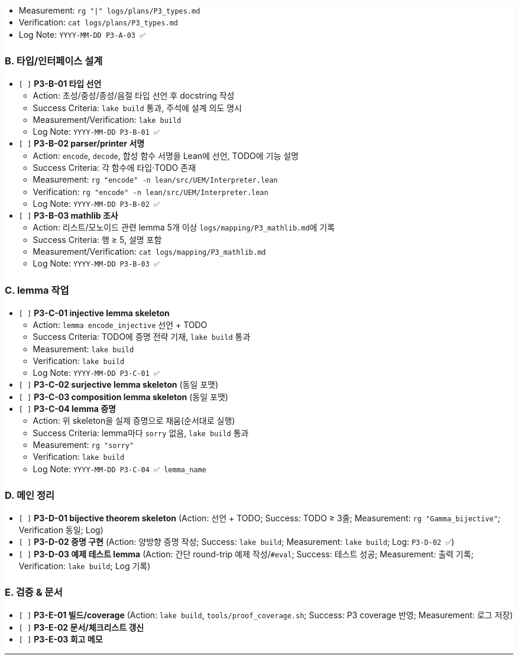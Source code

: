   - Measurement: `rg "|" logs/plans/P3_types.md`
  - Verification: `cat logs/plans/P3_types.md`
  - Log Note: `YYYY-MM-DD P3-A-03 ✅`

### B. 타입/인터페이스 설계
- `[ ]` **P3-B-01 타입 선언**
  - Action: 초성/중성/종성/음절 타입 선언 후 docstring 작성
  - Success Criteria: `lake build` 통과, 주석에 설계 의도 명시
  - Measurement/Verification: `lake build`
  - Log Note: `YYYY-MM-DD P3-B-01 ✅`
- `[ ]` **P3-B-02 parser/printer 서명**
  - Action: `encode`, `decode`, 합성 함수 서명을 Lean에 선언, TODO에 기능 설명
  - Success Criteria: 각 함수에 타입·TODO 존재
  - Measurement: `rg "encode" -n lean/src/UEM/Interpreter.lean`
  - Verification: `rg "encode" -n lean/src/UEM/Interpreter.lean`
  - Log Note: `YYYY-MM-DD P3-B-02 ✅`
- `[ ]` **P3-B-03 mathlib 조사**
  - Action: 리스트/모노이드 관련 lemma 5개 이상 `logs/mapping/P3_mathlib.md`에 기록
  - Success Criteria: 행 ≥ 5, 설명 포함
  - Measurement/Verification: `cat logs/mapping/P3_mathlib.md`
  - Log Note: `YYYY-MM-DD P3-B-03 ✅`

### C. lemma 작업
- `[ ]` **P3-C-01 injective lemma skeleton**
  - Action: `lemma encode_injective` 선언 + TODO
  - Success Criteria: TODO에 증명 전략 기재, `lake build` 통과
  - Measurement: `lake build`
  - Verification: `lake build`
  - Log Note: `YYYY-MM-DD P3-C-01 ✅`
- `[ ]` **P3-C-02 surjective lemma skeleton** (동일 포맷)
- `[ ]` **P3-C-03 composition lemma skeleton** (동일 포맷)
- `[ ]` **P3-C-04 lemma 증명**
  - Action: 위 skeleton을 실제 증명으로 채움(순서대로 실행)
  - Success Criteria: lemma마다 `sorry` 없음, `lake build` 통과
  - Measurement: `rg "sorry"`
  - Verification: `lake build`
  - Log Note: `YYYY-MM-DD P3-C-04 ✅ lemma_name`

### D. 메인 정리
- `[ ]` **P3-D-01 bijective theorem skeleton** (Action: 선언 + TODO; Success: TODO ≥ 3줄; Measurement: `rg "Gamma_bijective"`; Verification 동일; Log)
- `[ ]` **P3-D-02 증명 구현** (Action: 양방향 증명 작성; Success: `lake build`; Measurement: `lake build`; Log: `P3-D-02 ✅`)
- `[ ]` **P3-D-03 예제 테스트 lemma** (Action: 간단 round-trip 예제 작성/`#eval`; Success: 테스트 성공; Measurement: 출력 기록; Verification: `lake build`; Log 기록)

### E. 검증 & 문서
- `[ ]` **P3-E-01 빌드/coverage** (Action: `lake build`, `tools/proof_coverage.sh`; Success: P3 coverage 반영; Measurement: 로그 저장)
- `[ ]` **P3-E-02 문서/체크리스트 갱신**
- `[ ]` **P3-E-03 회고 메모**

---